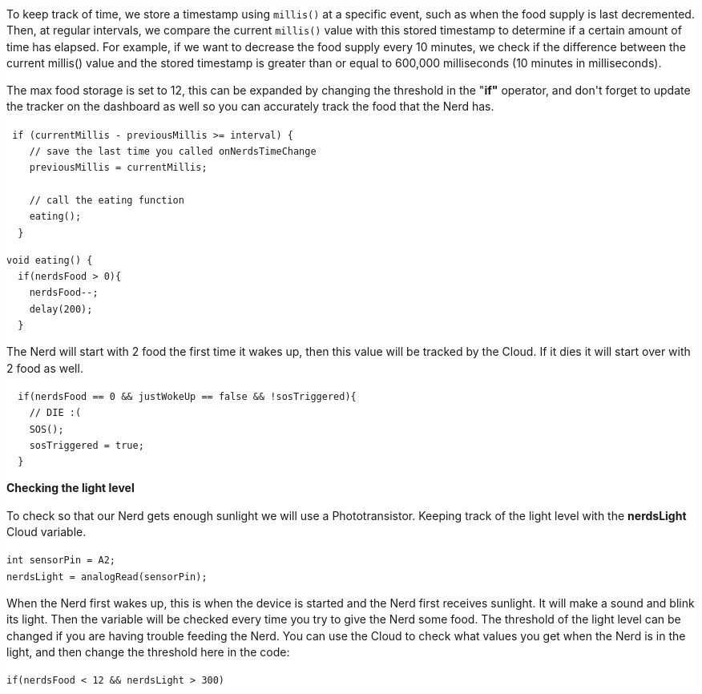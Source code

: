 To keep track of time, we store a timestamp using `millis()` at a specific event, such as when the food supply is last decremented. Then, at regular intervals, we compare the current `millis()` value with this stored timestamp to determine if a certain amount of time has elapsed. For example, if we want to decrease the food supply every 10 minutes, we check if the difference between the current millis() value and the stored timestamp is greater than or equal to 600,000 milliseconds (10 minutes in milliseconds).

The max food storage is set to 12, this can be expanded by changing the threshold in the "**if"** operator, and don't forget to update the tracker on the dashboard as well so you can accurately track the food that the Nerd has.

```arduino
 if (currentMillis - previousMillis >= interval) {
    // save the last time you called onNerdsTimeChange 
    previousMillis = currentMillis;

    // call the eating function
    eating();
  }
```

```arduino
void eating() {
  if(nerdsFood > 0){
    nerdsFood--;
    delay(200);
  }
```

The Nerd will start with 2 food the first time it wakes up, then this value will be tracked by the Cloud. If it dies it will start over with 2 food as well.

```arduino
  if(nerdsFood == 0 && justWokeUp == false && !sosTriggered){
    // DIE :(
    SOS();
    sosTriggered = true;
  }
```

**Checking the light level**

To check so that our Nerd gets enough sunlight we will use a Phototransistor. Keeping track of the light level with the **nerdsLight** Cloud variable.

```
int sensorPin = A2;
nerdsLight = analogRead(sensorPin);
```

When the Nerd first wakes up, this is when the device is started and the Nerd first receives sunlight. It will make a sound and blink its light. Then the variable will be checked every time you try to give the Nerd some food. The threshold of the light level can be changed if you are having trouble feeding the Nerd. You can use the Cloud to check what values you get when the Nerd is in the light, and then change the threshold here in the code:

```
if(nerdsFood < 12 && nerdsLight > 300)
```
